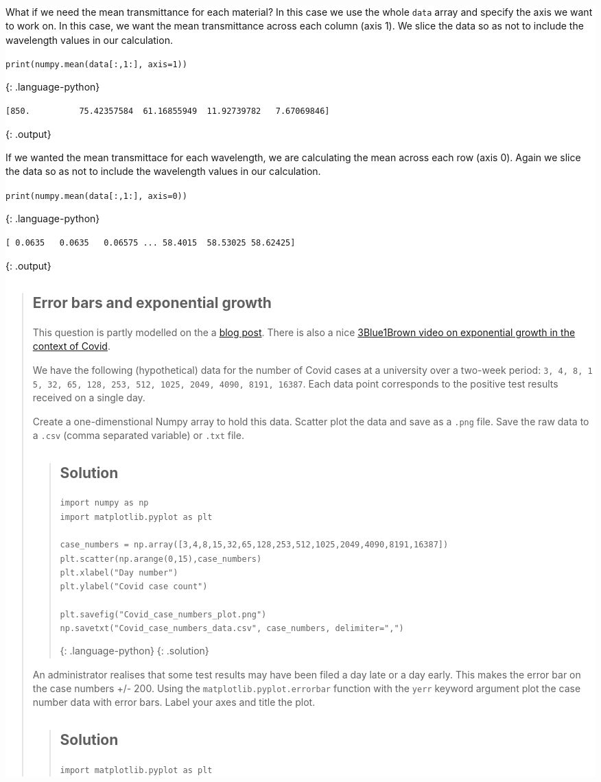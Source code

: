 What if we need the mean transmittance for each material? In this case we use the whole `data` array and specify the axis we want to work on.
In this case, we want the mean transmittance across each column (axis 1). We slice the data so as not to include the wavelength values in our calculation.

~~~
print(numpy.mean(data[:,1:], axis=1))
~~~
{: .language-python}

~~~
[850.          75.42357584  61.16855949  11.92739782   7.67069846]
~~~
{: .output}

If we wanted the mean transmittace for each wavelength, we are calculating the mean across each row (axis 0). Again we slice the data so as not to include the wavelength values in our calculation.

~~~
print(numpy.mean(data[:,1:], axis=0))
~~~
{: .language-python}

~~~
[ 0.0635   0.0635   0.06575 ... 58.4015  58.53025 58.62425]
~~~
{: .output}

> ## Error bars and exponential growth
> 
> This question is partly modelled on the a [blog post](https://towardsdatascience.com/modeling-exponential-growth-49a2b6f22e1f). There is also a nice
> [3Blue1Brown video on exponential growth in the context of Covid](https://www.youtube.com/watch?v=Kas0tIxDvrg).
> 
> We have the following (hypothetical) data for the number of Covid cases at a university over a two-week period: 
> `3, 4, 8, 15, 32, 65, 128, 253, 512, 1025, 2049, 4090, 8191, 16387`. Each data point corresponds to the positive test results received on a single day.
>
> Create a one-dimenstional Numpy array to hold this data. Scatter plot the data and save as a `.png` file. Save the raw data to a `.csv` (comma separated variable) or `.txt` file.
> 
> > ## Solution
> > ~~~
> > import numpy as np
> > import matplotlib.pyplot as plt
> > 
> > case_numbers = np.array([3,4,8,15,32,65,128,253,512,1025,2049,4090,8191,16387])
> > plt.scatter(np.arange(0,15),case_numbers)
> > plt.xlabel("Day number")
> > plt.ylabel("Covid case count")
> > 
> > plt.savefig("Covid_case_numbers_plot.png")
> > np.savetxt("Covid_case_numbers_data.csv", case_numbers, delimiter=",")
> > ~~~
> > {: .language-python}
> {: .solution}
> 
> An administrator realises that some test results may have been filed a day late or a day early. This makes the error bar on the case numbers +/- 200.
> Using the `matplotlib.pyplot.errorbar` function with the `yerr` keyword argument plot the case number data with error bars. 
> Label your axes and title  the plot.
> 
> > ## Solution
> > ~~~
> > import matplotlib.pyplot as plt